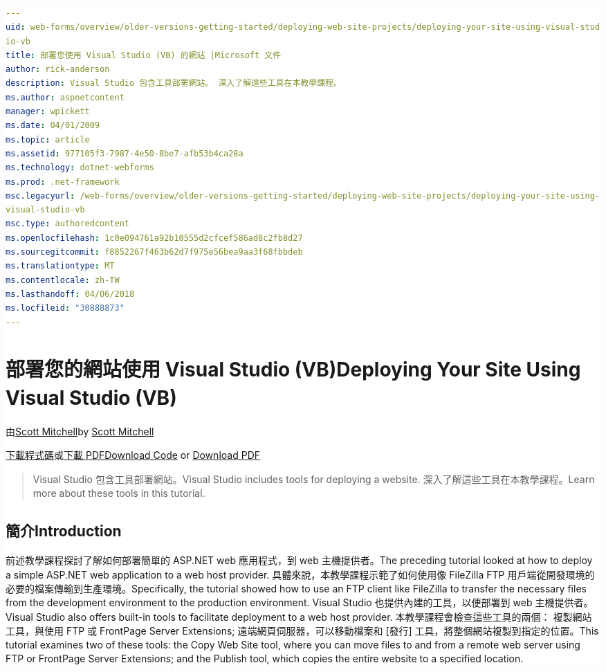 ```yaml
---
uid: web-forms/overview/older-versions-getting-started/deploying-web-site-projects/deploying-your-site-using-visual-studio-vb
title: 部署您使用 Visual Studio (VB) 的網站 |Microsoft 文件
author: rick-anderson
description: Visual Studio 包含工具部署網站。 深入了解這些工具在本教學課程。
ms.author: aspnetcontent
manager: wpickett
ms.date: 04/01/2009
ms.topic: article
ms.assetid: 977105f3-7987-4e50-8be7-afb53b4ca28a
ms.technology: dotnet-webforms
ms.prod: .net-framework
msc.legacyurl: /web-forms/overview/older-versions-getting-started/deploying-web-site-projects/deploying-your-site-using-visual-studio-vb
msc.type: authoredcontent
ms.openlocfilehash: 1c0e094761a92b10555d2cfcef586ad8c2fb8d27
ms.sourcegitcommit: f8852267f463b62d7f975e56bea9aa3f68fbbdeb
ms.translationtype: MT
ms.contentlocale: zh-TW
ms.lasthandoff: 04/06/2018
ms.locfileid: "30888873"
---
```

<a name="deploying-your-site-using-visual-studio-vb"></a><span data-ttu-id="6a8d5-104">部署您的網站使用 Visual Studio (VB)</span><span class="sxs-lookup"><span data-stu-id="6a8d5-104">Deploying Your Site Using Visual Studio (VB)</span></span>
====================
<span data-ttu-id="6a8d5-105">由[Scott Mitchell](https://twitter.com/ScottOnWriting)</span><span class="sxs-lookup"><span data-stu-id="6a8d5-105">by [Scott Mitchell](https://twitter.com/ScottOnWriting)</span></span>

<span data-ttu-id="6a8d5-106">[下載程式碼](http://download.microsoft.com/download/4/5/F/45F815EC-8B0E-46D3-9FB8-2DC015CCA306/ASPNET_Hosting_Tutorial_04_VB.zip)或[下載 PDF](http://download.microsoft.com/download/E/8/9/E8920AE6-D441-41A7-8A77-9EF8FF970D8B/aspnet_tutorial04_DeployingViaVS_vb.pdf)</span><span class="sxs-lookup"><span data-stu-id="6a8d5-106">[Download Code](http://download.microsoft.com/download/4/5/F/45F815EC-8B0E-46D3-9FB8-2DC015CCA306/ASPNET_Hosting_Tutorial_04_VB.zip) or [Download PDF](http://download.microsoft.com/download/E/8/9/E8920AE6-D441-41A7-8A77-9EF8FF970D8B/aspnet_tutorial04_DeployingViaVS_vb.pdf)</span></span>

> <span data-ttu-id="6a8d5-107">Visual Studio 包含工具部署網站。</span><span class="sxs-lookup"><span data-stu-id="6a8d5-107">Visual Studio includes tools for deploying a website.</span></span> <span data-ttu-id="6a8d5-108">深入了解這些工具在本教學課程。</span><span class="sxs-lookup"><span data-stu-id="6a8d5-108">Learn more about these tools in this tutorial.</span></span>


## <a name="introduction"></a><span data-ttu-id="6a8d5-109">簡介</span><span class="sxs-lookup"><span data-stu-id="6a8d5-109">Introduction</span></span>

<span data-ttu-id="6a8d5-110">前述教學課程探討了解如何部署簡單的 ASP.NET web 應用程式，到 web 主機提供者。</span><span class="sxs-lookup"><span data-stu-id="6a8d5-110">The preceding tutorial looked at how to deploy a simple ASP.NET web application to a web host provider.</span></span> <span data-ttu-id="6a8d5-111">具體來說，本教學課程示範了如何使用像 FileZilla FTP 用戶端從開發環境的必要的檔案傳輸到生產環境。</span><span class="sxs-lookup"><span data-stu-id="6a8d5-111">Specifically, the tutorial showed how to use an FTP client like FileZilla to transfer the necessary files from the development environment to the production environment.</span></span> <span data-ttu-id="6a8d5-112">Visual Studio 也提供內建的工具，以便部署到 web 主機提供者。</span><span class="sxs-lookup"><span data-stu-id="6a8d5-112">Visual Studio also offers built-in tools to facilitate deployment to a web host provider.</span></span> <span data-ttu-id="6a8d5-113">本教學課程會檢查這些工具的兩個： 複製網站工具，與使用 FTP 或 FrontPage Server Extensions; 遠端網頁伺服器，可以移動檔案和 [發行] 工具，將整個網站複製到指定的位置。</span><span class="sxs-lookup"><span data-stu-id="6a8d5-113">This tutorial examines two of these tools: the Copy Web Site tool, where you can move files to and from a remote web server using FTP or FrontPage Server Extensions; and the Publish tool, which copies the entire website to a specified location.</span></span>
